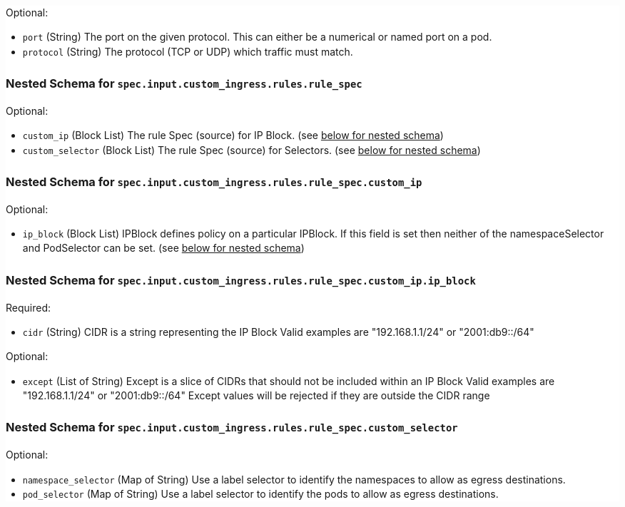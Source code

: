 Optional:

- `port` (String) The port on the given protocol. This can either be a numerical or named port on a pod.
- `protocol` (String) The protocol (TCP or UDP) which traffic must match.


<a id="nestedblock--spec--input--custom_ingress--rules--rule_spec"></a>
### Nested Schema for `spec.input.custom_ingress.rules.rule_spec`

Optional:

- `custom_ip` (Block List) The rule Spec (source) for IP Block. (see [below for nested schema](#nestedblock--spec--input--custom_ingress--rules--rule_spec--custom_ip))
- `custom_selector` (Block List) The rule Spec (source) for Selectors. (see [below for nested schema](#nestedblock--spec--input--custom_ingress--rules--rule_spec--custom_selector))

<a id="nestedblock--spec--input--custom_ingress--rules--rule_spec--custom_ip"></a>
### Nested Schema for `spec.input.custom_ingress.rules.rule_spec.custom_ip`

Optional:

- `ip_block` (Block List) IPBlock defines policy on a particular IPBlock. If this field is set then neither of the namespaceSelector and PodSelector can be set. (see [below for nested schema](#nestedblock--spec--input--custom_ingress--rules--rule_spec--custom_ip--ip_block))

<a id="nestedblock--spec--input--custom_ingress--rules--rule_spec--custom_ip--ip_block"></a>
### Nested Schema for `spec.input.custom_ingress.rules.rule_spec.custom_ip.ip_block`

Required:

- `cidr` (String) CIDR is a string representing the IP Block Valid examples are "192.168.1.1/24" or "2001:db9::/64"

Optional:

- `except` (List of String) Except is a slice of CIDRs that should not be included within an IP Block Valid examples are "192.168.1.1/24" or "2001:db9::/64" Except values will be rejected if they are outside the CIDR range



<a id="nestedblock--spec--input--custom_ingress--rules--rule_spec--custom_selector"></a>
### Nested Schema for `spec.input.custom_ingress.rules.rule_spec.custom_selector`

Optional:

- `namespace_selector` (Map of String) Use a label selector to identify the namespaces to allow as egress destinations.
- `pod_selector` (Map of String) Use a label selector to identify the pods to allow as egress destinations.


